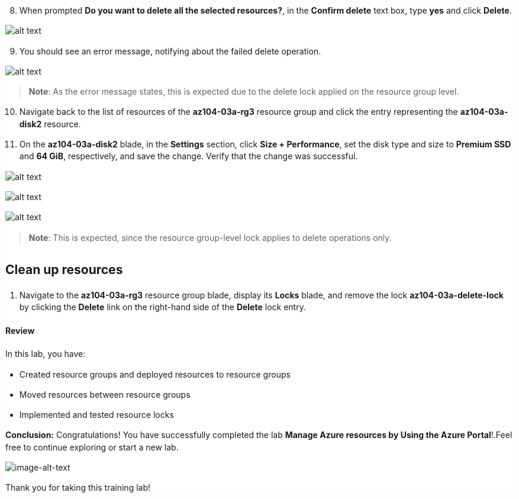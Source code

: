 8. When prompted **Do you want to delete all the selected resources?**, in the **Confirm delete** text box, type **yes** and click **Delete**.

![alt text](https://qloudableassets.blob.core.windows.net/microsoft-learning/Az104/Images/Manage%20Azure%20resources%20by%20Using%20the%20Azure%20Portal/add_lock4.jpg?st=2020-10-12T11%3A52%3A25Z&se=2025-10-13T11%3A52%3A00Z&sp=rl&sv=2018-03-28&sr=b&sig=Ot%2BSD0YiaZ3V%2Fs4TVl7%2FQ5LAqh%2F2u6Vk4edmjTxbSbo%3D)

9. You should see an error message, notifying about the failed delete operation. 

![alt text](https://qloudableassets.blob.core.windows.net/microsoft-learning/Az104/Images/Manage%20Azure%20resources%20by%20Using%20the%20Azure%20Portal/add_lock5.jpg?st=2020-10-12T11%3A53%3A28Z&se=2025-10-13T11%3A53%3A00Z&sp=rl&sv=2018-03-28&sr=b&sig=nJrNONEprvlFupD4QKLz%2FtHva2u8oicHs6%2FsYzP6H9w%3D)

> **Note**: As the error message states, this is expected due to the delete lock applied on the resource group level.

10. Navigate back to the list of resources of the **az104-03a-rg3** resource group and click the entry representing the **az104-03a-disk2** resource. 

11. On the **az104-03a-disk2** blade, in the **Settings** section, click **Size + Performance**, set the disk type and size to **Premium SSD** and **64 GiB**, respectively, and save the change. Verify that the change was successful.

![alt text](https://qloudableassets.blob.core.windows.net/microsoft-learning/Az104/Images/Manage%20Azure%20resources%20by%20Using%20the%20Azure%20Portal/nav1.jpg?st=2020-10-12T12%3A00%3A06Z&se=2025-10-13T12%3A00%3A00Z&sp=rl&sv=2018-03-28&sr=b&sig=uEN7YBbXlXNIi4WXDVuDb1op8ulEbaoUZWQlh0LHb3k%3D)

![alt text](https://qloudableassets.blob.core.windows.net/microsoft-learning/Az104/Images/Manage%20Azure%20resources%20by%20Using%20the%20Azure%20Portal/resize1.jpg?st=2020-10-12T12%3A01%3A54Z&se=2025-10-13T12%3A01%3A00Z&sp=rl&sv=2018-03-28&sr=b&sig=cJR9C4kNrwdq9gghFA0mo2RU9kDESePTwdArUMgouiU%3D)

![alt text](https://qloudableassets.blob.core.windows.net/microsoft-learning/Az104/Images/Manage%20Azure%20resources%20by%20Using%20the%20Azure%20Portal/resize2.jpg?st=2020-10-12T12%3A02%3A54Z&se=2025-10-13T12%3A02%3A00Z&sp=rl&sv=2018-03-28&sr=b&sig=A4nRfsKB68X2OG9TC%2Ftr%2BPvoygvh3eIgBJvbmRiPDic%3D)

> **Note**: This is expected, since the resource group-level lock applies to delete operations only. 

## Clean up resources

1. Navigate to the **az104-03a-rg3** resource group blade, display its **Locks** blade, and remove the lock **az104-03a-delete-lock** by clicking the **Delete** link on the right-hand side of the **Delete** lock entry.

#### Review

In this lab, you have:

- Created resource groups and deployed resources to resource groups

- Moved resources between resource groups

- Implemented and tested resource locks

**Conclusion:** Congratulations! You have successfully completed the lab **Manage Azure resources by Using the Azure Portal**!.Feel free to continue exploring or start a new lab.

<img src="https://raw.githubusercontent.com/sysgain/qloudable-tl-labs-aks-assets/master/Deploy%20AKS%20Cluster%20using%20Azure%20Portal/Images/congrats-gif.gif" alt="image-alt-text">

Thank you for taking this training lab!
